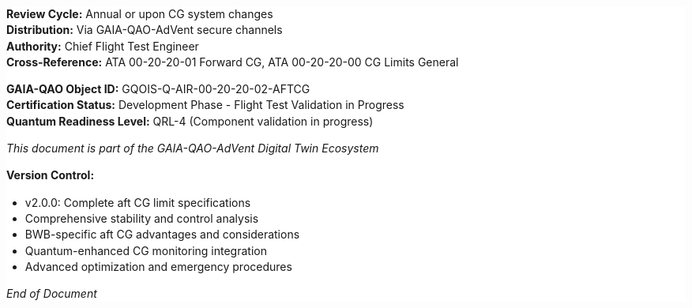 **Review Cycle:** Annual or upon CG system changes  
**Distribution:** Via GAIA-QAO-AdVent secure channels  
**Authority:** Chief Flight Test Engineer  
**Cross-Reference:** ATA 00-20-20-01 Forward CG, ATA 00-20-20-00 CG Limits General  

**GAIA-QAO Object ID:** GQOIS-Q-AIR-00-20-20-02-AFTCG  
**Certification Status:** Development Phase - Flight Test Validation in Progress  
**Quantum Readiness Level:** QRL-4 (Component validation in progress)  

*This document is part of the GAIA-QAO-AdVent Digital Twin Ecosystem*

**Version Control:**
- v2.0.0: Complete aft CG limit specifications
- Comprehensive stability and control analysis
- BWB-specific aft CG advantages and considerations
- Quantum-enhanced CG monitoring integration
- Advanced optimization and emergency procedures

*End of Document*
